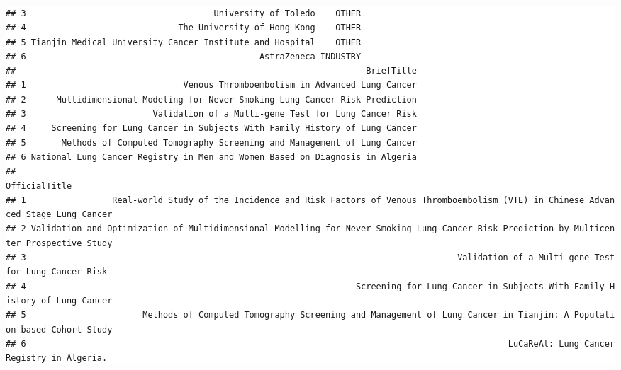     ## 3                                     University of Toledo    OTHER
    ## 4                              The University of Hong Kong    OTHER
    ## 5 Tianjin Medical University Cancer Institute and Hospital    OTHER
    ## 6                                              AstraZeneca INDUSTRY
    ##                                                                     BriefTitle
    ## 1                               Venous Thromboembolism in Advanced Lung Cancer
    ## 2      Multidimensional Modeling for Never Smoking Lung Cancer Risk Prediction
    ## 3                         Validation of a Multi-gene Test for Lung Cancer Risk
    ## 4     Screening for Lung Cancer in Subjects With Family History of Lung Cancer
    ## 5       Methods of Computed Tomography Screening and Management of Lung Cancer
    ## 6 National Lung Cancer Registry in Men and Women Based on Diagnosis in Algeria
    ##                                                                                                                              OfficialTitle
    ## 1                 Real-world Study of the Incidence and Risk Factors of Venous Thromboembolism (VTE) in Chinese Advanced Stage Lung Cancer
    ## 2 Validation and Optimization of Multidimensional Modelling for Never Smoking Lung Cancer Risk Prediction by Multicenter Prospective Study
    ## 3                                                                                     Validation of a Multi-gene Test for Lung Cancer Risk
    ## 4                                                                 Screening for Lung Cancer in Subjects With Family History of Lung Cancer
    ## 5                       Methods of Computed Tomography Screening and Management of Lung Cancer in Tianjin: A Population-based Cohort Study
    ## 6                                                                                               LuCaReAl: Lung Cancer Registry in Algeria.